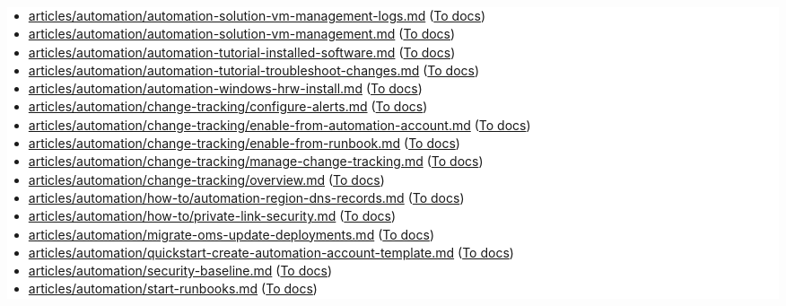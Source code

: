 - [articles/automation/automation-solution-vm-management-logs.md](https://github.com/MicrosoftDocs/azure-docs/compare/9a9f16a..b96591c#diff-8438429943e5e5e4e86608420bf78068e24d432dd44af4414f10d0f54ab583eb) ([To docs](https://docs.microsoft.com/en-us/azure/automation/automation-solution-vm-management-logs?WT.mc_id=AZ-MVP-5003408))
- [articles/automation/automation-solution-vm-management.md](https://github.com/MicrosoftDocs/azure-docs/compare/9a9f16a..b96591c#diff-21562a56ed43014732089b3720862a981aab1b5222425eebd8943dd69bb6a50b) ([To docs](https://docs.microsoft.com/en-us/azure/automation/automation-solution-vm-management?WT.mc_id=AZ-MVP-5003408))
- [articles/automation/automation-tutorial-installed-software.md](https://github.com/MicrosoftDocs/azure-docs/compare/9a9f16a..b96591c#diff-6227c6833fc06789058050de71dcc906a2f0364eb9af54b3712bfd7c85fb76c4) ([To docs](https://docs.microsoft.com/en-us/azure/automation/automation-tutorial-installed-software?WT.mc_id=AZ-MVP-5003408))
- [articles/automation/automation-tutorial-troubleshoot-changes.md](https://github.com/MicrosoftDocs/azure-docs/compare/9a9f16a..b96591c#diff-e7fed715cde57dd8771643238d4dd78c7988b84075ee09332c576c000a7cd056) ([To docs](https://docs.microsoft.com/en-us/azure/automation/automation-tutorial-troubleshoot-changes?WT.mc_id=AZ-MVP-5003408))
- [articles/automation/automation-windows-hrw-install.md](https://github.com/MicrosoftDocs/azure-docs/compare/9a9f16a..b96591c#diff-c07b97f2134ffc1aa19fe26ae9e551f8e8e69d2f183170ffd2881973619432d7) ([To docs](https://docs.microsoft.com/en-us/azure/automation/automation-windows-hrw-install?WT.mc_id=AZ-MVP-5003408))
- [articles/automation/change-tracking/configure-alerts.md](https://github.com/MicrosoftDocs/azure-docs/compare/9a9f16a..b96591c#diff-da4104ffee78a2b915cfefa8cf3948f50cdb461b3febe8d52cfe270b5d704e6f) ([To docs](https://docs.microsoft.com/en-us/azure/automation/change-tracking/configure-alerts?WT.mc_id=AZ-MVP-5003408))
- [articles/automation/change-tracking/enable-from-automation-account.md](https://github.com/MicrosoftDocs/azure-docs/compare/9a9f16a..b96591c#diff-97380882f9317cfe7112f18bf7e7feec8fd3c51d63063d74ef40289548826e71) ([To docs](https://docs.microsoft.com/en-us/azure/automation/change-tracking/enable-from-automation-account?WT.mc_id=AZ-MVP-5003408))
- [articles/automation/change-tracking/enable-from-runbook.md](https://github.com/MicrosoftDocs/azure-docs/compare/9a9f16a..b96591c#diff-86b45f055f71d8a7164474905d7cacd4bf0e249559808d0e0115d8d0a50d45c2) ([To docs](https://docs.microsoft.com/en-us/azure/automation/change-tracking/enable-from-runbook?WT.mc_id=AZ-MVP-5003408))
- [articles/automation/change-tracking/manage-change-tracking.md](https://github.com/MicrosoftDocs/azure-docs/compare/9a9f16a..b96591c#diff-8df2f6df17f993076c57151021af6dac1a8de127338ca1456b1a4a55efdc6539) ([To docs](https://docs.microsoft.com/en-us/azure/automation/change-tracking/manage-change-tracking?WT.mc_id=AZ-MVP-5003408))
- [articles/automation/change-tracking/overview.md](https://github.com/MicrosoftDocs/azure-docs/compare/9a9f16a..b96591c#diff-0a4737bded02c4e5a435842d8ddeb48bb85378072802ae9e7c6c4560dfc879bc) ([To docs](https://docs.microsoft.com/en-us/azure/automation/change-tracking/overview?WT.mc_id=AZ-MVP-5003408))
- [articles/automation/how-to/automation-region-dns-records.md](https://github.com/MicrosoftDocs/azure-docs/compare/9a9f16a..b96591c#diff-4a3c828518692514c90ce1c1e0a5d646aa07967752df90cbe389e95793982ed9) ([To docs](https://docs.microsoft.com/en-us/azure/automation/how-to/automation-region-dns-records?WT.mc_id=AZ-MVP-5003408))
- [articles/automation/how-to/private-link-security.md](https://github.com/MicrosoftDocs/azure-docs/compare/9a9f16a..b96591c#diff-dde4e6a173ef35b2ab237b57c9e9fd9d87ebff3a30bde197accc36f44def01b9) ([To docs](https://docs.microsoft.com/en-us/azure/automation/how-to/private-link-security?WT.mc_id=AZ-MVP-5003408))
- [articles/automation/migrate-oms-update-deployments.md](https://github.com/MicrosoftDocs/azure-docs/compare/9a9f16a..b96591c#diff-243ea7727ed0e78a1e6fb20e0f0840577c272907e203d48a3df40711e8dac480) ([To docs](https://docs.microsoft.com/en-us/azure/automation/migrate-oms-update-deployments?WT.mc_id=AZ-MVP-5003408))
- [articles/automation/quickstart-create-automation-account-template.md](https://github.com/MicrosoftDocs/azure-docs/compare/9a9f16a..b96591c#diff-fb9d99dabe6ad49c5c591daf4b4fbd2b19593d0d4fe3b3a761adb0b4dfa55d76) ([To docs](https://docs.microsoft.com/en-us/azure/automation/quickstart-create-automation-account-template?WT.mc_id=AZ-MVP-5003408))
- [articles/automation/security-baseline.md](https://github.com/MicrosoftDocs/azure-docs/compare/9a9f16a..b96591c#diff-234185e5348ac645b57c1a7a24ca5897045e6055c595f49a7719c2d65c6bedbf) ([To docs](https://docs.microsoft.com/en-us/azure/automation/security-baseline?WT.mc_id=AZ-MVP-5003408))
- [articles/automation/start-runbooks.md](https://github.com/MicrosoftDocs/azure-docs/compare/9a9f16a..b96591c#diff-ac95f64fcdc27e1ee105eea913542676b107da9f538d19e075a17d3a936a9574) ([To docs](https://docs.microsoft.com/en-us/azure/automation/start-runbooks?WT.mc_id=AZ-MVP-5003408))